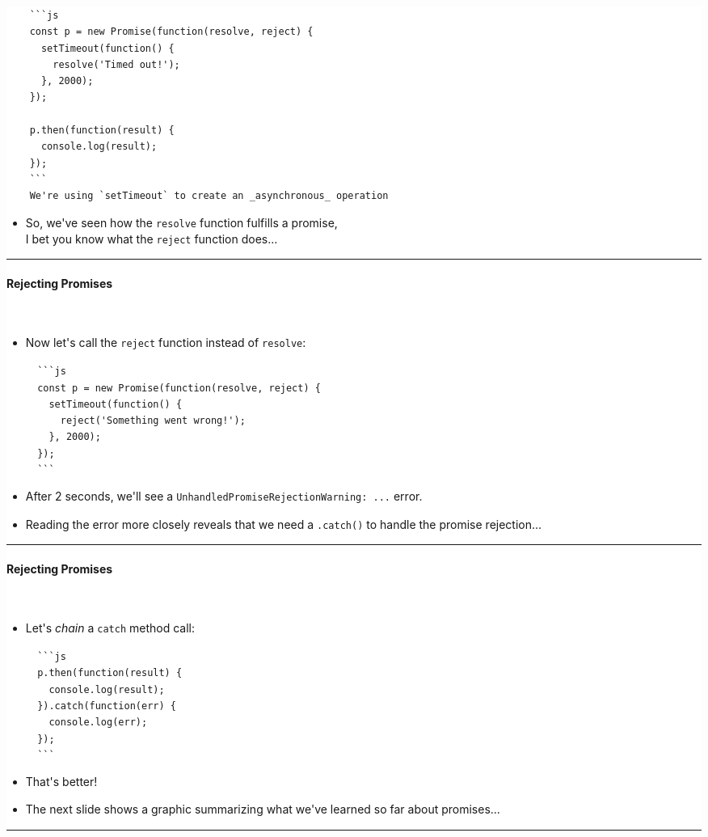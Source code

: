       	```js
      	const p = new Promise(function(resolve, reject) {
      	  setTimeout(function() {
      	    resolve('Timed out!');
      	  }, 2000);
      	});

      	p.then(function(result) {
      	  console.log(result);
      	});
      	```
      	We're using `setTimeout` to create an _asynchronous_ operation

- So, we've seen how the `resolve` function fulfills a promise,<br>I bet you know what the `reject` function does...

---

#### Rejecting Promises

<br>

- Now let's call the `reject` function instead of `resolve`:

      	```js
      	const p = new Promise(function(resolve, reject) {
      	  setTimeout(function() {
      	    reject('Something went wrong!');
      	  }, 2000);
      	});
      	```

- After 2 seconds, we'll see a `UnhandledPromiseRejectionWarning: ...` error.

- Reading the error more closely reveals that we need a `.catch()` to handle the promise rejection...

---

#### Rejecting Promises

<br>

- Let's _chain_ a `catch` method call:

      	```js
      	p.then(function(result) {
      	  console.log(result);
      	}).catch(function(err) {
      	  console.log(err);
      	});
      	```

- That's better!

- The next slide shows a graphic summarizing what we've learned so far about promises...

---
